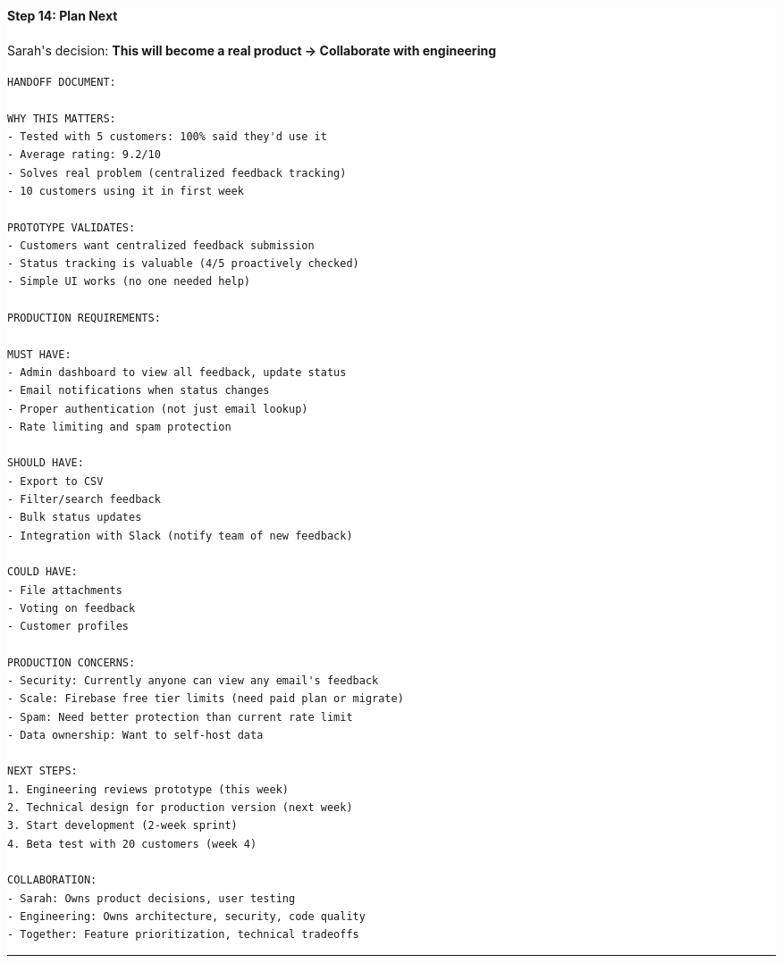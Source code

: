#### Step 14: Plan Next

Sarah's decision: **This will become a real product → Collaborate with engineering**

```
HANDOFF DOCUMENT:

WHY THIS MATTERS:
- Tested with 5 customers: 100% said they'd use it
- Average rating: 9.2/10
- Solves real problem (centralized feedback tracking)
- 10 customers using it in first week

PROTOTYPE VALIDATES:
- Customers want centralized feedback submission
- Status tracking is valuable (4/5 proactively checked)
- Simple UI works (no one needed help)

PRODUCTION REQUIREMENTS:

MUST HAVE:
- Admin dashboard to view all feedback, update status
- Email notifications when status changes
- Proper authentication (not just email lookup)
- Rate limiting and spam protection

SHOULD HAVE:
- Export to CSV
- Filter/search feedback
- Bulk status updates
- Integration with Slack (notify team of new feedback)

COULD HAVE:
- File attachments
- Voting on feedback
- Customer profiles

PRODUCTION CONCERNS:
- Security: Currently anyone can view any email's feedback
- Scale: Firebase free tier limits (need paid plan or migrate)
- Spam: Need better protection than current rate limit
- Data ownership: Want to self-host data

NEXT STEPS:
1. Engineering reviews prototype (this week)
2. Technical design for production version (next week)
3. Start development (2-week sprint)
4. Beta test with 20 customers (week 4)

COLLABORATION:
- Sarah: Owns product decisions, user testing
- Engineering: Owns architecture, security, code quality
- Together: Feature prioritization, technical tradeoffs
```

---